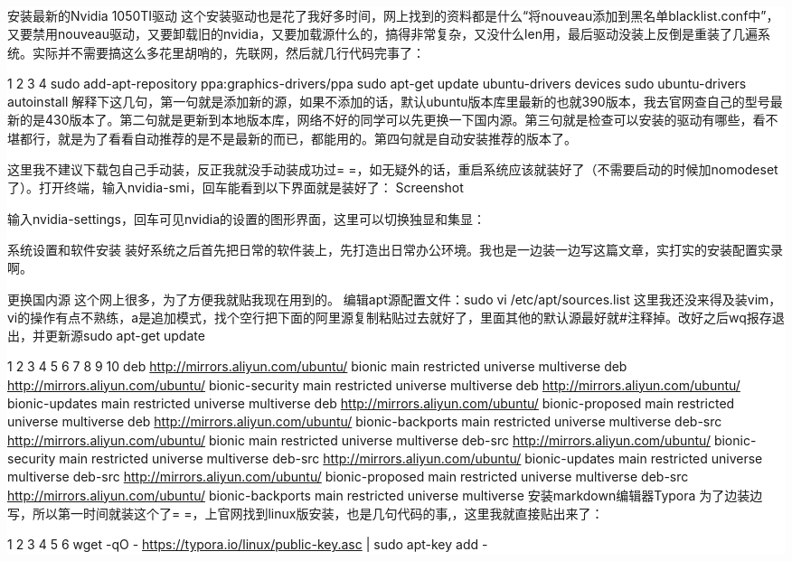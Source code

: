 安装最新的Nvidia 1050TI驱动
这个安装驱动也是花了我好多时间，网上找到的资料都是什么“将nouveau添加到黑名单blacklist.conf中”，又要禁用nouveau驱动，又要卸载旧的nvidia，又要加载源什么的，搞得非常复杂，又没什么len用，最后驱动没装上反倒是重装了几遍系统。实际并不需要搞这么多花里胡哨的，先联网，然后就几行代码完事了：

1
2
3
4
sudo add-apt-repository ppa:graphics-drivers/ppa
sudo apt-get update
ubuntu-drivers devices
sudo ubuntu-drivers autoinstall
解释下这几句，第一句就是添加新的源，如果不添加的话，默认ubuntu版本库里最新的也就390版本，我去官网查自己的型号最新的是430版本了。第二句就是更新到本地版本库，网络不好的同学可以先更换一下国内源。第三句就是检查可以安装的驱动有哪些，看不堪都行，就是为了看看自动推荐的是不是最新的而已，都能用的。第四句就是自动安装推荐的版本了。

这里我不建议下载包自己手动装，反正我就没手动装成功过= =，如无疑外的话，重启系统应该就装好了（不需要启动的时候加nomodeset了）。打开终端，输入nvidia-smi，回车能看到以下界面就是装好了：
Screenshot

输入nvidia-settings，回车可见nvidia的设置的图形界面，这里可以切换独显和集显：


系统设置和软件安装
装好系统之后首先把日常的软件装上，先打造出日常办公环境。我也是一边装一边写这篇文章，实打实的安装配置实录啊。

更换国内源
这个网上很多，为了方便我就贴我现在用到的。
编辑apt源配置文件：sudo vi /etc/apt/sources.list
这里我还没来得及装vim，vi的操作有点不熟练，a是追加模式，找个空行把下面的阿里源复制粘贴过去就好了，里面其他的默认源最好就#注释掉。改好之后wq报存退出，并更新源sudo apt-get update

1
2
3
4
5
6
7
8
9
10
deb http://mirrors.aliyun.com/ubuntu/ bionic main restricted universe multiverse
deb http://mirrors.aliyun.com/ubuntu/ bionic-security main restricted universe multiverse
deb http://mirrors.aliyun.com/ubuntu/ bionic-updates main restricted universe multiverse
deb http://mirrors.aliyun.com/ubuntu/ bionic-proposed main restricted universe multiverse
deb http://mirrors.aliyun.com/ubuntu/ bionic-backports main restricted universe multiverse
deb-src http://mirrors.aliyun.com/ubuntu/ bionic main restricted universe multiverse
deb-src http://mirrors.aliyun.com/ubuntu/ bionic-security main restricted universe multiverse
deb-src http://mirrors.aliyun.com/ubuntu/ bionic-updates main restricted universe multiverse
deb-src http://mirrors.aliyun.com/ubuntu/ bionic-proposed main restricted universe multiverse
deb-src http://mirrors.aliyun.com/ubuntu/ bionic-backports main restricted universe multiverse
安装markdown编辑器Typora
为了边装边写，所以第一时间就装这个了= =，上官网找到linux版安装，也是几句代码的事,，这里我就直接贴出来了：

1
2
3
4
5
6
wget -qO - https://typora.io/linux/public-key.asc | sudo apt-key add -
